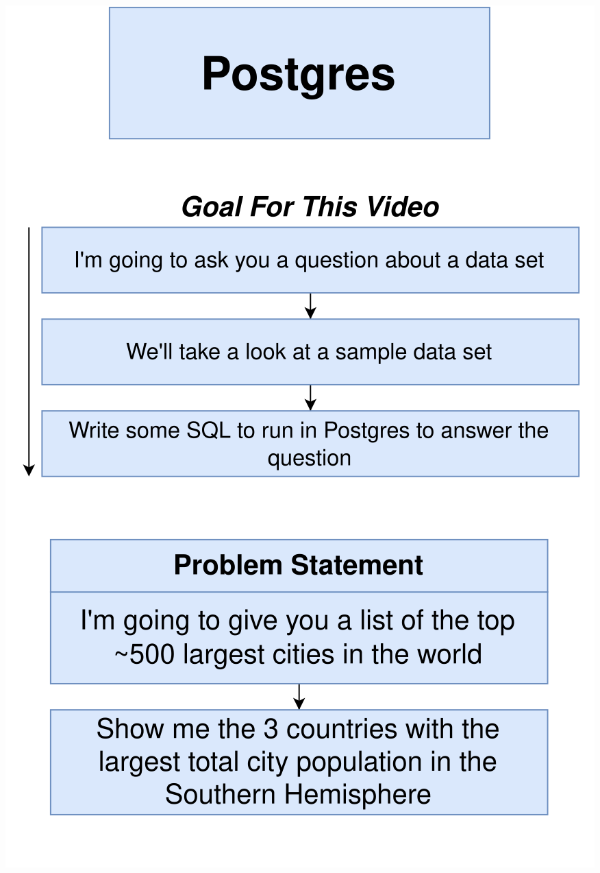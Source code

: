 <div align="center"><img src="../../diagrams/01/sql-17.svg" /></div><br/><br/><br/>
<div align="center"><img src="../../diagrams/01/sql-18.svg" /></div><br/><br/><br/>
<div align="center"><img src="../../diagrams/01/sql-19.svg" /></div><br/><br/><br/>